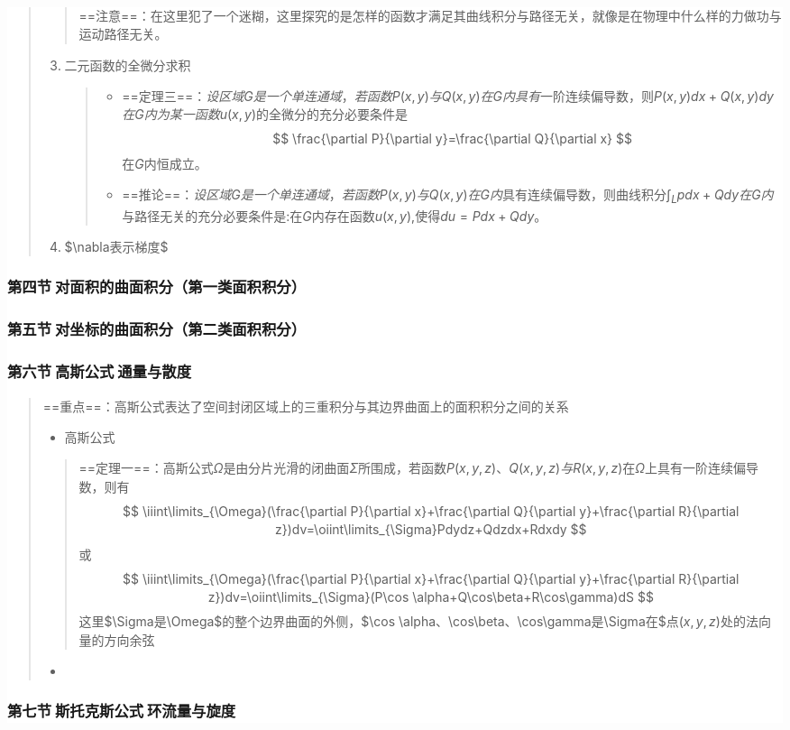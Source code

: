 >    >   ==注意==：在这里犯了一个迷糊，这里探究的是怎样的函数才满足其曲线积分与路径无关，就像是在物理中什么样的力做功与运动路径无关。
>
> 3. 二元函数的全微分求积
>
>    > * ==定理三==：$设区域G是一个单连通域，若函数P(x,y)与Q(x,y)在G内具有$一阶连续偏导数，则$P(x,y)dx+Q(x,y)dy在G内为某一函数u(x,y)$的全微分的充分必要条件是
>    >   $$
>    >   \frac{\partial P}{\partial y}=\frac{\partial Q}{\partial x}
>    >   $$
>    >   在$G$内恒成立。
>    >
>    > * ==推论==：$设区域G是一个单连通域，若函数P(x,y)与Q(x,y)在G内$具有连续偏导数，则曲线积分$\int_Lpdx+Qdy在G内$与路径无关的充分必要条件是:在$G$内存在函数$u(x,y)$,使得$du=Pdx+Qdy$。
>
> 4. $\nabla表示梯度$

### 第四节 对面积的曲面积分（第一类面积积分）

> 

### 第五节 对坐标的曲面积分（第二类面积积分）

> 

### 第六节 高斯公式 通量与散度

> ==重点==：高斯公式表达了空间封闭区域上的三重积分与其边界曲面上的面积积分之间的关系
>
> * 高斯公式
>
> > ==定理一==：高斯公式$\Omega$是由分片光滑的闭曲面$\Sigma$所围成，若函数$P(x,y,z)、Q(x,y,z)与R(x,y,z)$在$\Omega$上具有一阶连续偏导数，则有
> > $$
> > \iiint\limits_{\Omega}(\frac{\partial P}{\partial x}+\frac{\partial Q}{\partial y}+\frac{\partial R}{\partial z})dv=\oiint\limits_{\Sigma}Pdydz+Qdzdx+Rdxdy
> > $$
> > 或
> > $$
> > \iiint\limits_{\Omega}(\frac{\partial P}{\partial x}+\frac{\partial Q}{\partial y}+\frac{\partial R}{\partial z})dv=\oiint\limits_{\Sigma}(P\cos \alpha+Q\cos\beta+R\cos\gamma)dS
> > $$
> > 这里$\Sigma是\Omega$的整个边界曲面的外侧，$\cos \alpha、\cos\beta、\cos\gamma是\Sigma在$点$(x,y,z)$处的法向量的方向余弦
>
> * 

### 第七节 斯托克斯公式 环流量与旋度
